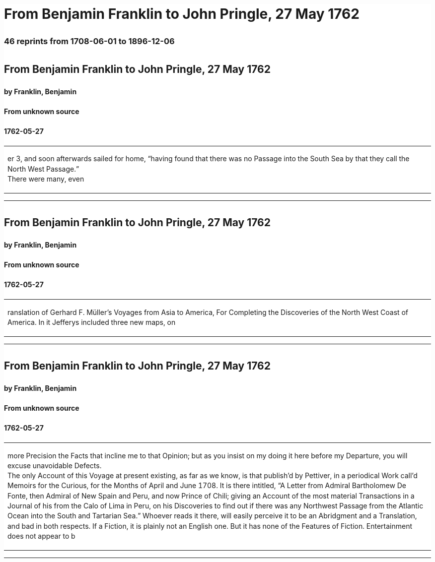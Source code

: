 
# From Benjamin Franklin to John Pringle, 27 May 1762

### 46 reprints from 1708-06-01 to 1896-12-06

## From Benjamin Franklin to John Pringle, 27 May 1762

#### by Franklin, Benjamin

#### From unknown source

#### 1762-05-27

<table style="width: 100%;"><tr><td style="width: 50%">

er 3, and soon afterwards sailed for home, “having found that there was no Passage into the South Sea by that they call the North West Passage.”  
There were many, even
</td></tr></table>

---

## From Benjamin Franklin to John Pringle, 27 May 1762

#### by Franklin, Benjamin

#### From unknown source

#### 1762-05-27

<table style="width: 100%;"><tr><td style="width: 50%">

ranslation of Gerhard F. Müller’s Voyages from Asia to America, For Completing the Discoveries of the North West Coast of America. In it Jefferys included three new maps, on
</td></tr></table>

---

## From Benjamin Franklin to John Pringle, 27 May 1762

#### by Franklin, Benjamin

#### From unknown source

#### 1762-05-27

<table style="width: 100%;"><tr><td style="width: 50%">

 more Precision the Facts that incline me to that Opinion; but as you insist on my doing it here before my Departure, you will excuse unavoidable Defects.  
The only Account of this Voyage at present existing, as far as we know, is that publish’d by Pettiver, in a periodical Work call’d Memoirs for the Curious, for the Months of April and June 1708. It is there intitled, “A Letter from Admiral Bartholomew De Fonte, then Admiral of New Spain and Peru, and now Prince of Chili; giving an Account of the most material Transactions in a Journal of his from the Calo of Lima in Peru, on his Discoveries to find out if there was any Northwest Passage from the Atlantic Ocean into the South and Tartarian Sea.” Whoever reads it there, will easily perceive it to be an Abridgment and a Translation, and bad in both respects. If a Fiction, it is plainly not an English one. But it has none of the Features of Fiction. Entertainment does not appear to b
</td></tr></table>

---
